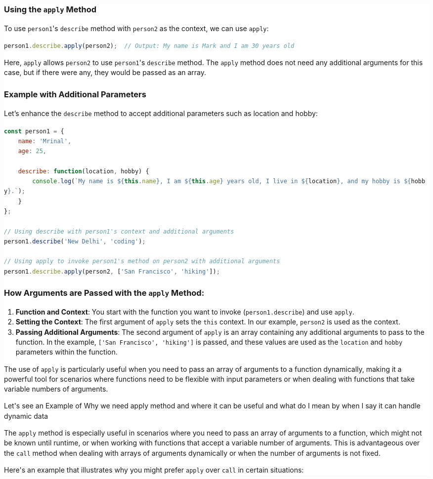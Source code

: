 ### Using the `apply` Method
To use `person1`'s `describe` method with `person2` as the context, we can use `apply`:

```javascript
person1.describe.apply(person2);  // Output: My name is Mark and I am 30 years old
```

Here, `apply` allows `person2` to use `person1`'s `describe` method. The `apply` method does not need any additional arguments for this case, but if there were any, they would be passed as an array.

### Example with Additional Parameters
Let’s enhance the `describe` method to accept additional parameters such as location and hobby:

```javascript
const person1 = {
    name: 'Mrinal',
    age: 25,

    describe: function(location, hobby) {
        console.log(`My name is ${this.name}, I am ${this.age} years old, I live in ${location}, and my hobby is ${hobby}.`);
    }
};

// Using describe with person1's context and additional arguments
person1.describe('New Delhi', 'coding');

// Using apply to invoke person1's method on person2 with additional arguments
person1.describe.apply(person2, ['San Francisco', 'hiking']);
```

### How Arguments are Passed with the `apply` Method:
1. **Function and Context**: You start with the function you want to invoke (`person1.describe`) and use `apply`.
2. **Setting the Context**: The first argument of `apply` sets the `this` context. In our example, `person2` is used as the context.
3. **Passing Additional Arguments**: The second argument of `apply` is an array containing any additional arguments to pass to the function. In the example, `['San Francisco', 'hiking']` is passed, and these values are used as the `location` and `hobby` parameters within the function.

The use of `apply` is particularly useful when you need to pass an array of arguments to a function dynamically, making it a powerful tool for scenarios where functions need to be flexible with input parameters or when dealing with functions that take variable numbers of arguments.


Let's see an Example of Why we need apply method and where it can be useful and what do I mean by when I say it can handle dynamic data


The `apply` method is especially useful in scenarios where you need to pass an array of arguments to a function, which might not be known until runtime, or when working with functions that accept a variable number of arguments. This is advantageous over the `call` method when dealing with arrays of arguments dynamically or when the number of arguments is not fixed.

Here's an example that illustrates why you might prefer `apply` over `call` in certain situations:
